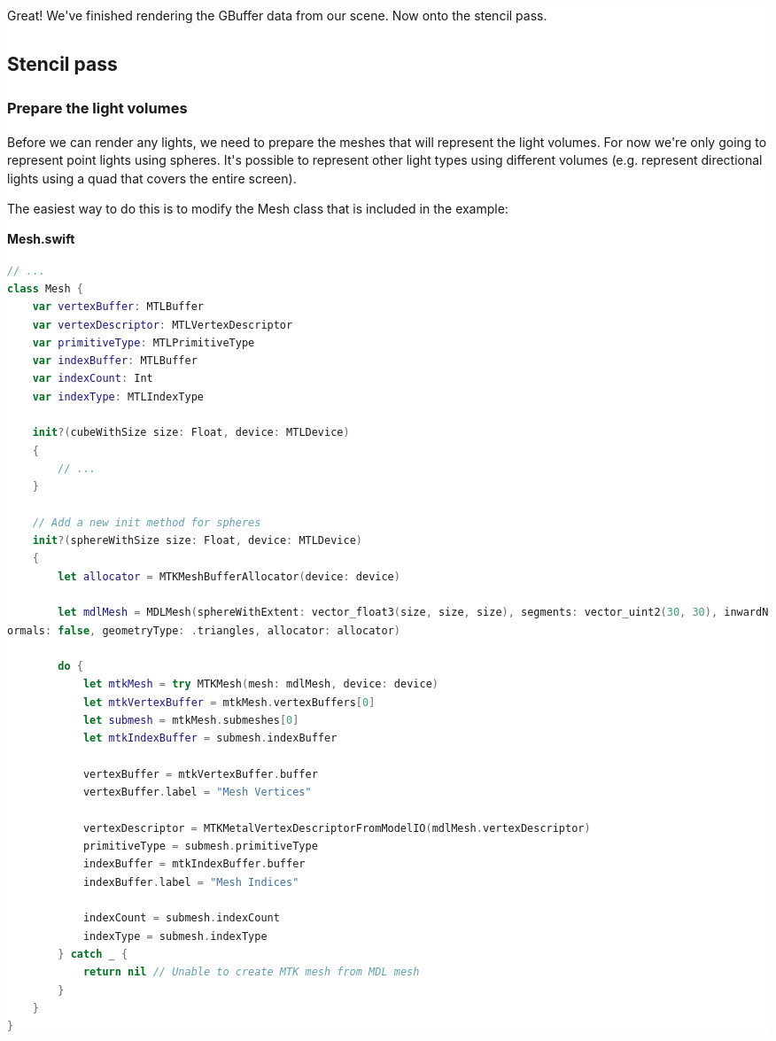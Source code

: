 Great! We've finished rendering the GBuffer data from our scene. Now onto the stencil pass.

Stencil pass
------------

### Prepare the light volumes

Before we can render any lights, we need to prepare the meshes that will represent the light volumes. For now we're only going to represent point lights using spheres. It's possible to represent other light types using different volumes (e.g. represent directional lights using a quad that covers the entire screen).

The easiest way to do this is to modify the Mesh class that is included in the example:

**Mesh.swift**

``` swift
// ...
class Mesh {
    var vertexBuffer: MTLBuffer
    var vertexDescriptor: MTLVertexDescriptor
    var primitiveType: MTLPrimitiveType
    var indexBuffer: MTLBuffer
    var indexCount: Int
    var indexType: MTLIndexType

    init?(cubeWithSize size: Float, device: MTLDevice)
    {
        // ...
    }

    // Add a new init method for spheres
    init?(sphereWithSize size: Float, device: MTLDevice)
    {
        let allocator = MTKMeshBufferAllocator(device: device)

        let mdlMesh = MDLMesh(sphereWithExtent: vector_float3(size, size, size), segments: vector_uint2(30, 30), inwardNormals: false, geometryType: .triangles, allocator: allocator)

        do {
            let mtkMesh = try MTKMesh(mesh: mdlMesh, device: device)
            let mtkVertexBuffer = mtkMesh.vertexBuffers[0]
            let submesh = mtkMesh.submeshes[0]
            let mtkIndexBuffer = submesh.indexBuffer

            vertexBuffer = mtkVertexBuffer.buffer
            vertexBuffer.label = "Mesh Vertices"

            vertexDescriptor = MTKMetalVertexDescriptorFromModelIO(mdlMesh.vertexDescriptor)
            primitiveType = submesh.primitiveType
            indexBuffer = mtkIndexBuffer.buffer
            indexBuffer.label = "Mesh Indices"

            indexCount = submesh.indexCount
            indexType = submesh.indexType
        } catch _ {
            return nil // Unable to create MTK mesh from MDL mesh
        }
    }
}
```
